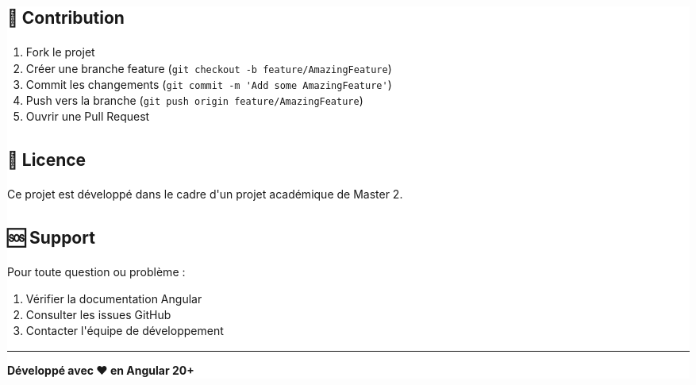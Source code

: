 ## 🤝 Contribution

1. Fork le projet
2. Créer une branche feature (`git checkout -b feature/AmazingFeature`)
3. Commit les changements (`git commit -m 'Add some AmazingFeature'`)
4. Push vers la branche (`git push origin feature/AmazingFeature`)
5. Ouvrir une Pull Request

## 📝 Licence

Ce projet est développé dans le cadre d'un projet académique de Master 2.

## 🆘 Support

Pour toute question ou problème :
1. Vérifier la documentation Angular
2. Consulter les issues GitHub
3. Contacter l'équipe de développement

---

**Développé avec ❤️ en Angular 20+**